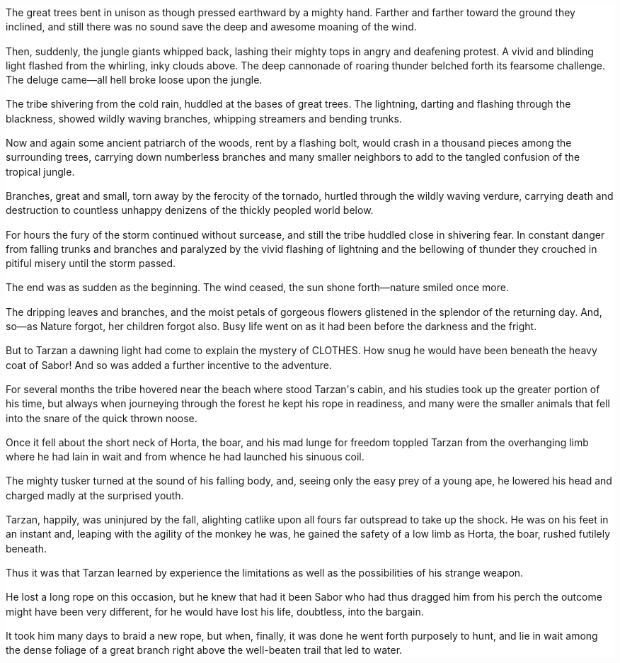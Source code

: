 The great trees bent in unison as though pressed earthward by a mighty hand. Farther and farther toward the ground they inclined, and still there was no sound save the deep and awesome moaning of the wind.

Then, suddenly, the jungle giants whipped back, lashing their mighty tops in angry and deafening protest. A vivid and blinding light flashed from the whirling, inky clouds above. The deep cannonade of roaring thunder belched forth its fearsome challenge. The deluge came—all hell broke loose upon the jungle.

The tribe shivering from the cold rain, huddled at the bases of great trees. The lightning, darting and flashing through the blackness, showed wildly waving branches, whipping streamers and bending trunks.

Now and again some ancient patriarch of the woods, rent by a flashing bolt, would crash in a thousand pieces among the surrounding trees, carrying down numberless branches and many smaller neighbors to add to the tangled confusion of the tropical jungle.

Branches, great and small, torn away by the ferocity of the tornado, hurtled through the wildly waving verdure, carrying death and destruction to countless unhappy denizens of the thickly peopled world below.

For hours the fury of the storm continued without surcease, and still the tribe huddled close in shivering fear. In constant danger from falling trunks and branches and paralyzed by the vivid flashing of lightning and the bellowing of thunder they crouched in pitiful misery until the storm passed.

The end was as sudden as the beginning. The wind ceased, the sun shone forth—nature smiled once more.

The dripping leaves and branches, and the moist petals of gorgeous flowers glistened in the splendor of the returning day. And, so—as Nature forgot, her children forgot also. Busy life went on as it had been before the darkness and the fright.

But to Tarzan a dawning light had come to explain the mystery of CLOTHES. How snug he would have been beneath the heavy coat of Sabor! And so was added a further incentive to the adventure.

For several months the tribe hovered near the beach where stood Tarzan's cabin, and his studies took up the greater portion of his time, but always when journeying through the forest he kept his rope in readiness, and many were the smaller animals that fell into the snare of the quick thrown noose.

Once it fell about the short neck of Horta, the boar, and his mad lunge for freedom toppled Tarzan from the overhanging limb where he had lain in wait and from whence he had launched his sinuous coil.

The mighty tusker turned at the sound of his falling body, and, seeing only the easy prey of a young ape, he lowered his head and charged madly at the surprised youth.

Tarzan, happily, was uninjured by the fall, alighting catlike upon all fours far outspread to take up the shock. He was on his feet in an instant and, leaping with the agility of the monkey he was, he gained the safety of a low limb as Horta, the boar, rushed futilely beneath.

Thus it was that Tarzan learned by experience the limitations as well as the possibilities of his strange weapon.

He lost a long rope on this occasion, but he knew that had it been Sabor who had thus dragged him from his perch the outcome might have been very different, for he would have lost his life, doubtless, into the bargain.

It took him many days to braid a new rope, but when, finally, it was done he went forth purposely to hunt, and lie in wait among the dense foliage of a great branch right above the well-beaten trail that led to water.
